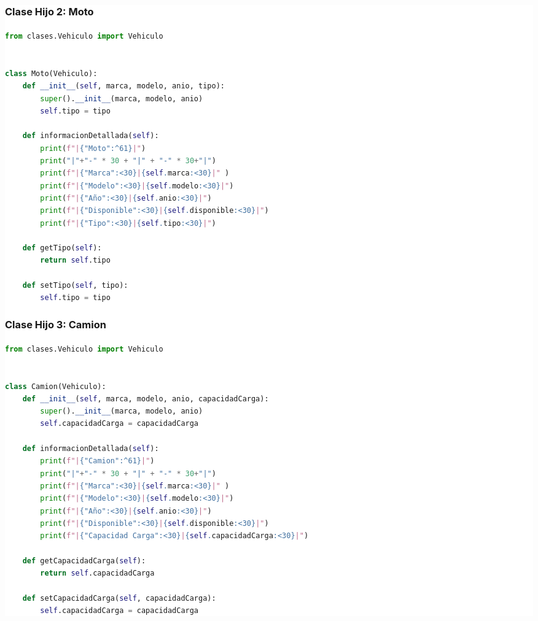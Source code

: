 ### Clase Hijo 2: Moto

```python
from clases.Vehiculo import Vehiculo


class Moto(Vehiculo):
    def __init__(self, marca, modelo, anio, tipo):
        super().__init__(marca, modelo, anio)
        self.tipo = tipo
    
    def informacionDetallada(self):
        print(f"|{"Moto":^61}|")
        print("|"+"-" * 30 + "|" + "-" * 30+"|")
        print(f"|{"Marca":<30}|{self.marca:<30}|" )
        print(f"|{"Modelo":<30}|{self.modelo:<30}|")
        print(f"|{"Año":<30}|{self.anio:<30}|")
        print(f"|{"Disponible":<30}|{self.disponible:<30}|")
        print(f"|{"Tipo":<30}|{self.tipo:<30}|")
    
    def getTipo(self):
        return self.tipo

    def setTipo(self, tipo):
        self.tipo = tipo
```

### Clase Hijo 3: Camion

```python
from clases.Vehiculo import Vehiculo


class Camion(Vehiculo):
    def __init__(self, marca, modelo, anio, capacidadCarga):
        super().__init__(marca, modelo, anio)
        self.capacidadCarga = capacidadCarga
    
    def informacionDetallada(self):
        print(f"|{"Camion":^61}|")
        print("|"+"-" * 30 + "|" + "-" * 30+"|")
        print(f"|{"Marca":<30}|{self.marca:<30}|" )
        print(f"|{"Modelo":<30}|{self.modelo:<30}|")
        print(f"|{"Año":<30}|{self.anio:<30}|")
        print(f"|{"Disponible":<30}|{self.disponible:<30}|")
        print(f"|{"Capacidad Carga":<30}|{self.capacidadCarga:<30}|")
    
    def getCapacidadCarga(self):
        return self.capacidadCarga

    def setCapacidadCarga(self, capacidadCarga):
        self.capacidadCarga = capacidadCarga
```
